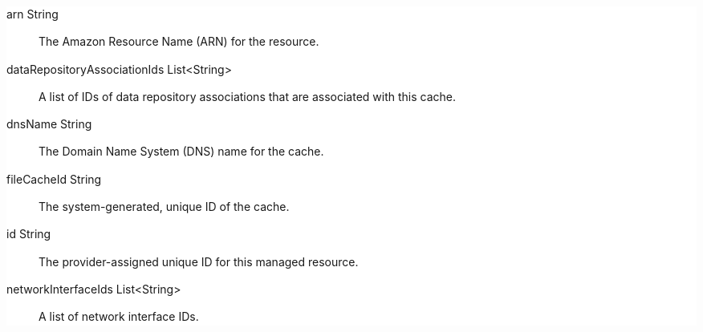 <div>
<pulumi-choosable type="language" values="yaml">
<dl class="resources-properties"><dt class="property-"
            title="">
        <span id="arn_yaml">
<a data-swiftype-name="resource-property" data-swiftype-type="text" href="#arn_yaml" style="color: inherit; text-decoration: inherit;">arn</a>
</span>
        <span class="property-indicator"></span>
        <span class="property-type">String</span>
    </dt>
    <dd><p>The Amazon Resource Name (ARN) for the resource.</p>
</dd><dt class="property-"
            title="">
        <span id="datarepositoryassociationids_yaml">
<a data-swiftype-name="resource-property" data-swiftype-type="text" href="#datarepositoryassociationids_yaml" style="color: inherit; text-decoration: inherit;">data<wbr>Repository<wbr>Association<wbr>Ids</a>
</span>
        <span class="property-indicator"></span>
        <span class="property-type">List&lt;String&gt;</span>
    </dt>
    <dd><p>A list of IDs of data repository associations that are associated with this cache.</p>
</dd><dt class="property-"
            title="">
        <span id="dnsname_yaml">
<a data-swiftype-name="resource-property" data-swiftype-type="text" href="#dnsname_yaml" style="color: inherit; text-decoration: inherit;">dns<wbr>Name</a>
</span>
        <span class="property-indicator"></span>
        <span class="property-type">String</span>
    </dt>
    <dd><p>The Domain Name System (DNS) name for the cache.</p>
</dd><dt class="property-"
            title="">
        <span id="filecacheid_yaml">
<a data-swiftype-name="resource-property" data-swiftype-type="text" href="#filecacheid_yaml" style="color: inherit; text-decoration: inherit;">file<wbr>Cache<wbr>Id</a>
</span>
        <span class="property-indicator"></span>
        <span class="property-type">String</span>
    </dt>
    <dd><p>The system-generated, unique ID of the cache.</p>
</dd><dt class="property-"
            title="">
        <span id="id_yaml">
<a data-swiftype-name="resource-property" data-swiftype-type="text" href="#id_yaml" style="color: inherit; text-decoration: inherit;">id</a>
</span>
        <span class="property-indicator"></span>
        <span class="property-type">String</span>
    </dt>
    <dd><p>The provider-assigned unique ID for this managed resource.</p>
</dd><dt class="property-"
            title="">
        <span id="networkinterfaceids_yaml">
<a data-swiftype-name="resource-property" data-swiftype-type="text" href="#networkinterfaceids_yaml" style="color: inherit; text-decoration: inherit;">network<wbr>Interface<wbr>Ids</a>
</span>
        <span class="property-indicator"></span>
        <span class="property-type">List&lt;String&gt;</span>
    </dt>
    <dd><p>A list of network interface IDs.</p>
</dd><dt class="property-"